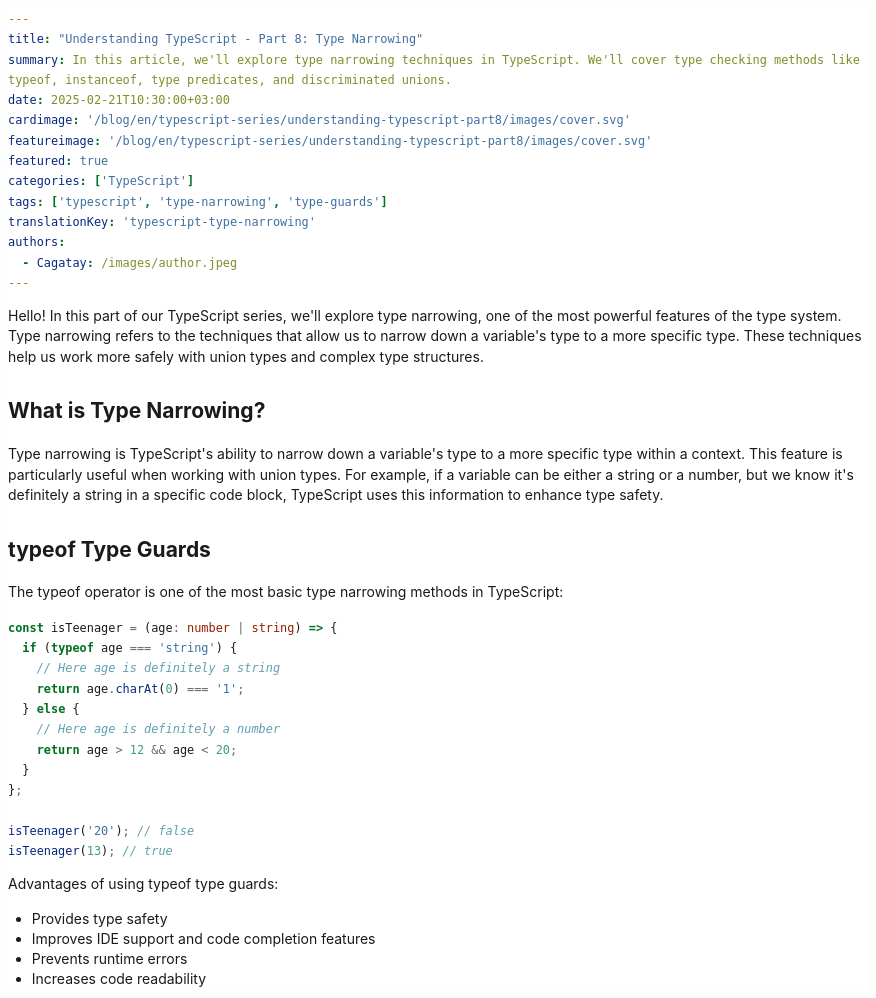 ```yaml
---
title: "Understanding TypeScript - Part 8: Type Narrowing"
summary: In this article, we'll explore type narrowing techniques in TypeScript. We'll cover type checking methods like typeof, instanceof, type predicates, and discriminated unions.
date: 2025-02-21T10:30:00+03:00
cardimage: '/blog/en/typescript-series/understanding-typescript-part8/images/cover.svg'
featureimage: '/blog/en/typescript-series/understanding-typescript-part8/images/cover.svg'
featured: true
categories: ['TypeScript']
tags: ['typescript', 'type-narrowing', 'type-guards']
translationKey: 'typescript-type-narrowing'
authors:
  - Cagatay: /images/author.jpeg
---
```


Hello! In this part of our TypeScript series, we'll explore type narrowing, one of the most powerful features of the type system. Type narrowing refers to the techniques that allow us to narrow down a variable's type to a more specific type. These techniques help us work more safely with union types and complex type structures.

## What is Type Narrowing?

Type narrowing is TypeScript's ability to narrow down a variable's type to a more specific type within a context. This feature is particularly useful when working with union types. For example, if a variable can be either a string or a number, but we know it's definitely a string in a specific code block, TypeScript uses this information to enhance type safety.

## typeof Type Guards

The typeof operator is one of the most basic type narrowing methods in TypeScript:

```typescript
const isTeenager = (age: number | string) => {
  if (typeof age === 'string') {
    // Here age is definitely a string
    return age.charAt(0) === '1';
  } else {
    // Here age is definitely a number
    return age > 12 && age < 20;
  }
};

isTeenager('20'); // false
isTeenager(13); // true
```

Advantages of using typeof type guards:

- Provides type safety
- Improves IDE support and code completion features
- Prevents runtime errors
- Increases code readability

